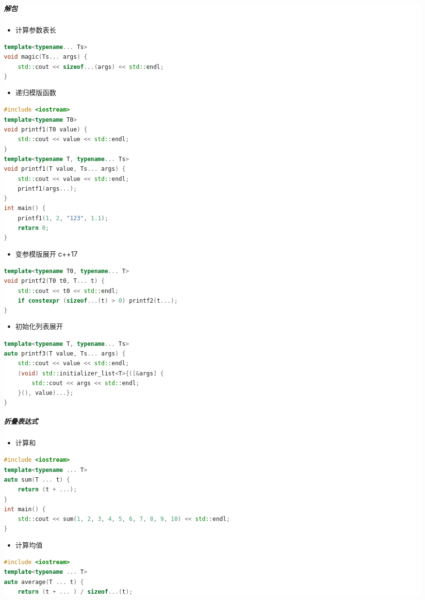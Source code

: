 

##### 解包

- 计算参数表长

```c++
template<typename... Ts>
void magic(Ts... args) {
    std::cout << sizeof...(args) << std::endl;
}
```
- 递归模版函数
```c++
#include <iostream>
template<typename T0>
void printf1(T0 value) {
    std::cout << value << std::endl;
}
template<typename T, typename... Ts>
void printf1(T value, Ts... args) {
    std::cout << value << std::endl;
    printf1(args...);
}
int main() {
    printf1(1, 2, "123", 1.1);
    return 0;
}
```
- 变参模版展开 c++17
```c++
template<typename T0, typename... T>
void printf2(T0 t0, T... t) {
    std::cout << t0 << std::endl;
    if constexpr (sizeof...(t) > 0) printf2(t...);
}
```
- 初始化列表展开
```c++
template<typename T, typename... Ts>
auto printf3(T value, Ts... args) {
    std::cout << value << std::endl;
    (void) std::initializer_list<T>{([&args] {
        std::cout << args << std::endl;
    }(), value)...};
}
```


##### 折叠表达式

- 计算和
```c++
#include <iostream>
template<typename ... T>
auto sum(T ... t) {
    return (t + ...);
}
int main() {
    std::cout << sum(1, 2, 3, 4, 5, 6, 7, 8, 9, 10) << std::endl;
}
```
- 计算均值
```c++
#include <iostream>
template<typename ... T>
auto average(T ... t) {
    return (t + ... ) / sizeof...(t);
```